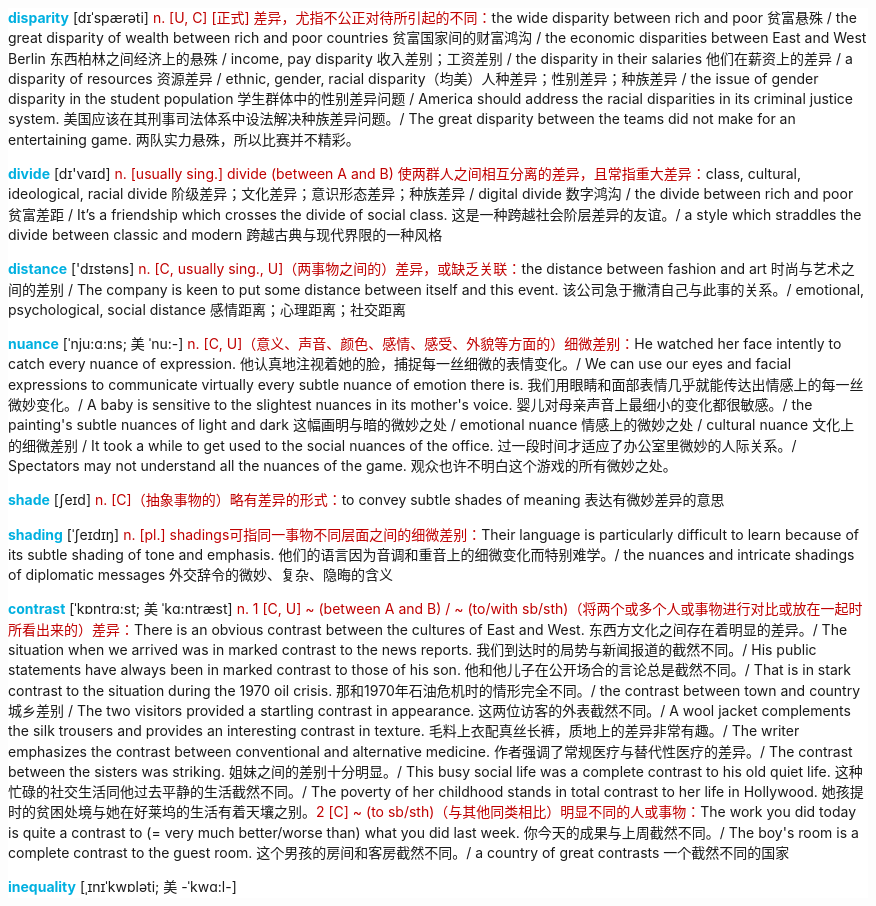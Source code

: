 <font color="sky blue">**disparity**</font> [dɪˈspærəti]
<font color="#c00000">n. [U, C] [正式] 差异，尤指不公正对待所引起的不同：</font>the wide disparity between rich and poor 贫富悬殊 / the great disparity of wealth between rich and poor countries 贫富国家间的财富鸿沟 / the economic disparities between East and West Berlin 东西柏林之间经济上的悬殊 / income, pay disparity 收入差别；工资差别 / the disparity in their salaries 他们在薪资上的差异 / a disparity of resources 资源差异 / ethnic, gender, racial disparity（均美）人种差异；性别差异；种族差异 / the issue of gender disparity in the student population 学生群体中的性别差异问题 / America should address the racial disparities in its criminal justice system. 美国应该在其刑事司法体系中设法解决种族差异问题。/ The great disparity between the teams did not make for an entertaining game. 两队实力悬殊，所以比赛并不精彩。

<font color="sky blue">**divide**</font> [dɪ'vaɪd] 
<font color="#c00000">n. [usually sing.] divide (between A and B) 使两群人之间相互分离的差异，且常指重大差异：</font>class, cultural, ideological, racial divide 阶级差异；文化差异；意识形态差异；种族差异 / digital divide 数字鸿沟 / the divide between rich and poor 贫富差距 / It’s a friendship which crosses the divide of social class. 这是一种跨越社会阶层差异的友谊。/ a style which straddles the divide between classic and modern 跨越古典与现代界限的一种风格

<font color="sky blue">**distance**</font> ['dɪstəns] 
<font color="#c00000">n. [C, usually sing., U]（两事物之间的）差异，或缺乏关联：</font>the distance between fashion and art 时尚与艺术之间的差别 / The company is keen to put some distance between itself and this event. 该公司急于撇清自己与此事的关系。/ emotional, psychological, social distance 感情距离；心理距离；社交距离
           
<font color="sky blue">**nuance**</font> [ˈnju:ɑ:ns; 美 ˈnu:-]
<font color="#c00000">n. [C, U]（意义、声音、颜色、感情、感受、外貌等方面的）细微差别：</font>He watched her face intently to catch every nuance of expression. 他认真地注视着她的脸，捕捉每一丝细微的表情变化。/ We can use our eyes and facial expressions to communicate virtually every subtle nuance of emotion there is. 我们用眼睛和面部表情几乎就能传达出情感上的每一丝微妙变化。/ A baby is sensitive to the slightest nuances in its mother's voice. 婴儿对母亲声音上最细小的变化都很敏感。/ the painting's subtle nuances of light and dark 这幅画明与暗的微妙之处 / emotional nuance 情感上的微妙之处 / cultural nuance 文化上的细微差别 / It took a while to get used to the social nuances of the office. 过一段时间才适应了办公室里微妙的人际关系。/ Spectators may not understand all the nuances of the game. 观众也许不明白这个游戏的所有微妙之处。

<font color="sky blue">**shade**</font> [ʃeɪd] 
<font color="#c00000">n. [C]（抽象事物的）略有差异的形式：</font>to convey subtle shades of meaning 表达有微妙差异的意思
                        
<font color="sky blue">**shading**</font> [ˈʃeɪdɪŋ]
<font color="#c00000">n. [pl.] shadings可指同一事物不同层面之间的细微差别：</font>Their language is particularly difficult to learn because of its subtle shading of tone and emphasis. 他们的语言因为音调和重音上的细微变化而特别难学。/ the nuances and intricate shadings of diplomatic messages 外交辞令的微妙、复杂、隐晦的含义
 
<font color="sky blue">**contrast**</font> [ˈkɒntrɑ:st; 美 ˈkɑ:ntræst]
<font color="#c00000">n. 1 [C, U] ~ (between A and B) / ~ (to/with sb/sth)（将两个或多个人或事物进行对比或放在一起时所看出来的）差异：</font>There is an obvious contrast between the cultures of East and West. 东西方文化之间存在着明显的差异。/ The situation when we arrived was in marked contrast to the news reports. 我们到达时的局势与新闻报道的截然不同。/ His public statements have always been in marked contrast to those of his son. 他和他儿子在公开场合的言论总是截然不同。/ That is in stark contrast to the situation during the 1970 oil crisis. 那和1970年石油危机时的情形完全不同。/ the contrast between town and country 城乡差别 / The two visitors provided a startling contrast in appearance. 这两位访客的外表截然不同。/ A wool jacket complements the silk trousers and provides an interesting contrast in texture. 毛料上衣配真丝长裤，质地上的差异非常有趣。/ The writer emphasizes the contrast between conventional and alternative medicine. 作者强调了常规医疗与替代性医疗的差异。/ The contrast between the sisters was striking. 姐妹之间的差别十分明显。/ This busy social life was a complete contrast to his old quiet life. 这种忙碌的社交生活同他过去平静的生活截然不同。/ The poverty of her childhood stands in total contrast to her life in Hollywood. 她孩提时的贫困处境与她在好莱坞的生活有着天壤之别。<font color="#c00000">2 [C] ~ (to sb/sth)（与其他同类相比）明显不同的人或事物：</font>The work you did today is quite a contrast to (= very much better/worse than) what you did last week. 你今天的成果与上周截然不同。/ The boy's room is a complete contrast to the guest room. 这个男孩的房间和客房截然不同。/ a country of great contrasts 一个截然不同的国家

<font color="sky blue">**inequality**</font> [ˌɪnɪˈkwɒləti; 美 -ˈkwɑ:l-]
